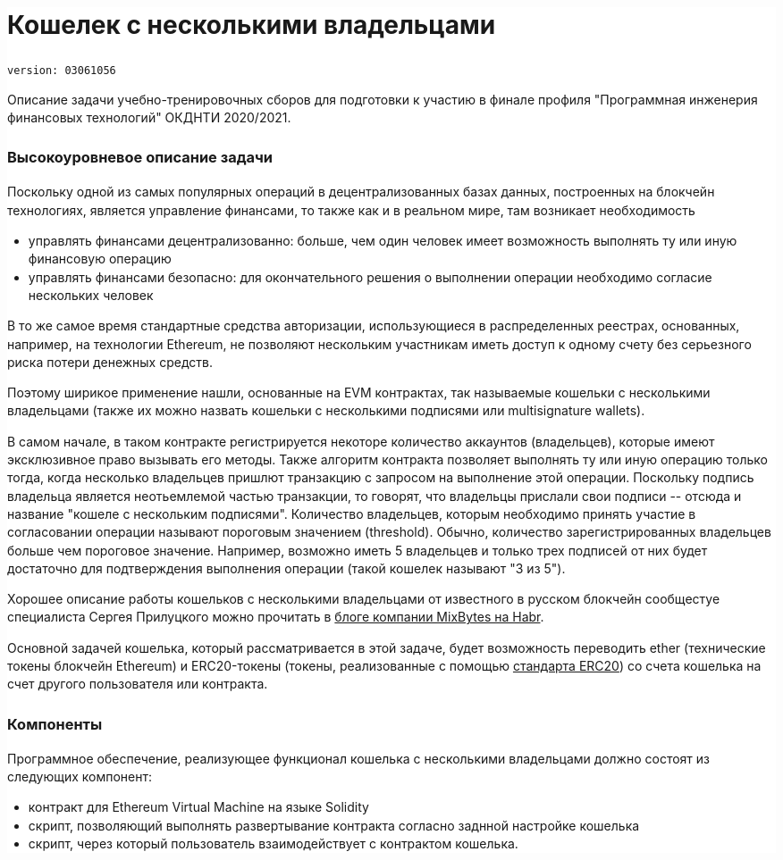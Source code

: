 Кошелек с несколькими владельцами
====

```
version: 03061056
```

Описание задачи учебно-тренировочных сборов для подготовки к участию в финале профиля "Программная инженерия финансовых технологий" ОКДНТИ 2020/2021.

### Высокоуровневое описание задачи

Поскольку одной из самых популярных операций в децентрализованных базах данных, построенных на блокчейн технологиях, является управление финансами, то также как и в реальном мире, там возникает необходимость 

  * управлять финансами децентрализованно: больше, чем один человек имеет возможность выполнять ту или иную финансовую операцию
  * управлять финансами безопасно: для окончательного решения о выполнении операции необходимо согласие нескольких человек

В то же самое время стандартные средства авторизации, использующиеся в распределенных реестрах, основанных, например, на технологии Ethereum, не позволяют нескольким участникам иметь доступ к одному счету без серьезного риска потери денежных средств.

Поэтому ширикое применение нашли, основанные на EVM контрактах, так называемые кошельки с несколькими владельцами (также их можно назвать кошельки с несколькими подписями или multisignature wallets).

В самом начале, в таком контракте регистрируется некоторе количество аккаунтов (владельцев), которые имеют эксклюзивное право вызывать его методы. Также алгоритм контракта позволяет выполнять ту или иную операцию только тогда, когда несколько владельцев пришлют транзакцию с запросом на выполнение этой операции. Поскольку подпись владельца является неотьемлемой частью транзакции, то говорят, что владельцы прислали свои подписи -- отсюда и название "кошеле с нескольким подписями". Количество владельцев, которым необходимо принять участие в согласовании операции называют пороговым значением (threshold). Обычно, количество зарегистрированных владельцев больше чем пороговое значение. Например, возможно иметь 5 владельцев и только трех подписей от них будет достаточно для подтверждения выполнения операции (такой кошелек называют "3 из 5").

Хорошее описание работы кошельков с несколькими владельцами от известного в русском блокчейн сообщестуе специалиста Сергея Прилуцкого можно прочитать в [блоге компании MixBytes на Habr](https://habr.com/ru/company/mixbytes/blog/412675/).

Основной задачей кошелька, который рассматривается в этой задаче, будет возможность переводить ether (технические токены блокчейн Ethereum) и ERC20-токены (токены, реализованные с помощью [стандарта ERC20](https://maff.io/ctho-takoe-erc20/)) cо счета кошелька на счет другого пользователя или контракта.

### Компоненты

Программное обеспечение, реализующее функционал кошелька с несколькими владельцами должно состоят из следующих компонент:

- контракт для Ethereum Virtual Machine на языке Solidity
- скрипт, позволяющий выполнять развертывание контракта согласно заднной настройке кошелька
- скрипт, через который пользователь взаимодействует с контрактом кошелька.
